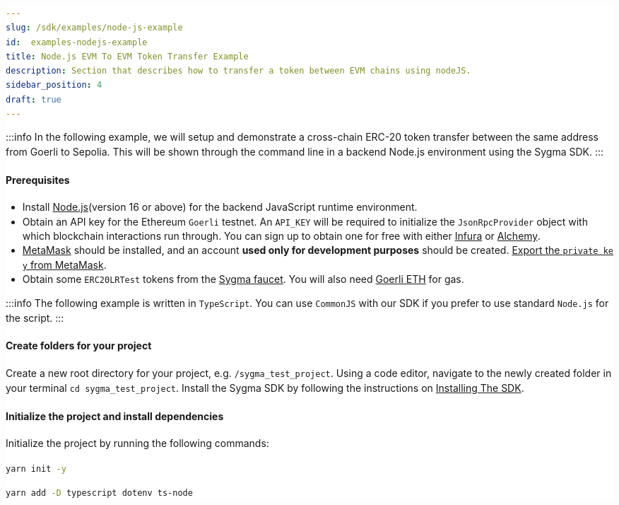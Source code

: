```yaml
---
slug: /sdk/examples/node-js-example
id:  examples-nodejs-example
title: Node.js EVM To EVM Token Transfer Example
description: Section that describes how to transfer a token between EVM chains using nodeJS.
sidebar_position: 4
draft: true
---
```


:::info
In the following example, we will setup and demonstrate a cross-chain ERC-20 token transfer between the same address from Goerli to Sepolia. This will be shown through the command line in a backend Node.js environment using the Sygma SDK.
:::

#### Prerequisites

- Install [Node.js](https://nodejs.org/en/about)(version 16 or above) for the backend JavaScript runtime environment.
- Obtain an API key for the Ethereum `Goerli` testnet. An `API_KEY` will be required to initialize the `JsonRpcProvider` object with which blockchain interactions run through. You can sign up to obtain one for free with either [Infura](https://app.infura.io/) or [Alchemy](https://dashboard.alchemy.com/).
- [MetaMask](https://metamask.io/) should be installed, and an account **used only for development purposes** should be created. [Export the `private key` from MetaMask](https://support.metamask.io/hc/en-us/articles/360015289632-How-to-export-an-account-s-private-key).
- Obtain some `ERC20LRTest` tokens from the [Sygma faucet](https://faucet-ui-stage.buildwithsygma.com/). You will also need [Goerli ETH](https://goerlifaucet.com/) for gas.

:::info
The following example is written in `TypeScript`. You can use `CommonJS` with our SDK if you prefer to use standard `Node.js` for the script.
:::

#### Create folders for your project

Create a new root directory for your project, e.g. `/sygma_test_project`. Using a code editor, navigate to the newly created folder in your terminal `cd sygma_test_project`. Install the Sygma SDK by following the instructions on [Installing The SDK](https://docs.buildwithsygma.com/sdk/quickstart/install).

#### Initialize the project and install dependencies

Initialize the project by running the following commands:

```bash
yarn init -y
```

```bash
yarn add -D typescript dotenv ts-node
```
